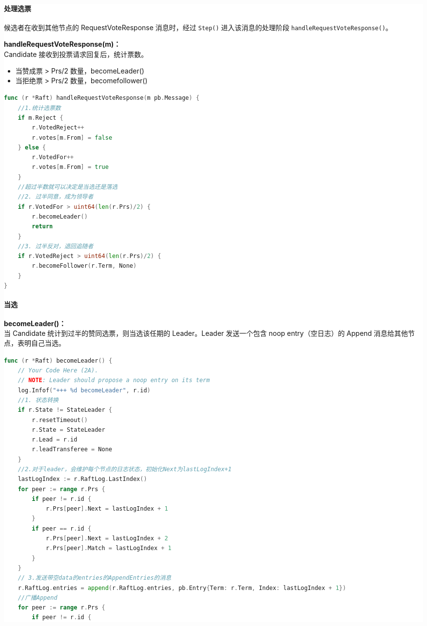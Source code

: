 #### 处理选票

候选者在收到其他节点的 RequestVoteResponse 消息时，经过 `Step()` 进入该消息的处理阶段 `handleRequestVoteResponse()`。

**handleRequestVoteResponse(m)：**  
Candidate 接收到投票请求回复后，统计票数。

- 当赞成票 > Prs/2 数量，becomeLeader()
- 当拒绝票 > Prs/2 数量，becomefollower()

```go
func (r *Raft) handleRequestVoteResponse(m pb.Message) {
	//1.统计选票数
	if m.Reject {
		r.VotedReject++
		r.votes[m.From] = false
	} else {
		r.VotedFor++
		r.votes[m.From] = true
	}
	//超过半数就可以决定是当选还是落选
	//2. 过半同意，成为领导者
	if r.VotedFor > uint64(len(r.Prs)/2) {
		r.becomeLeader()
		return
	}
	//3. 过半反对，退回追随者
	if r.VotedReject > uint64(len(r.Prs)/2) {
		r.becomeFollower(r.Term, None)
	}
}
```

#### 当选

**becomeLeader()：**  
当 Candidate 统计到过半的赞同选票，则当选该任期的 Leader。Leader 发送一个包含 noop entry（空日志）的 Append 消息给其他节点，表明自己当选。

```go
func (r *Raft) becomeLeader() {
	// Your Code Here (2A).
	// NOTE: Leader should propose a noop entry on its term
	log.Infof("+++ %d becomeLeader", r.id)
	//1. 状态转换
	if r.State != StateLeader {
		r.resetTimeout()
		r.State = StateLeader
		r.Lead = r.id
		r.leadTransferee = None
	}
	//2.对于leader，会维护每个节点的日志状态，初始化Next为lastLogIndex+1
	lastLogIndex := r.RaftLog.LastIndex()
	for peer := range r.Prs {
		if peer != r.id {
			r.Prs[peer].Next = lastLogIndex + 1
		}
		if peer == r.id {
			r.Prs[peer].Next = lastLogIndex + 2
			r.Prs[peer].Match = lastLogIndex + 1
		}
	}
	// 3.发送带空data的entries的AppendEntries的消息
	r.RaftLog.entries = append(r.RaftLog.entries, pb.Entry{Term: r.Term, Index: lastLogIndex + 1})
	//广播Append
	for peer := range r.Prs {
		if peer != r.id {
```